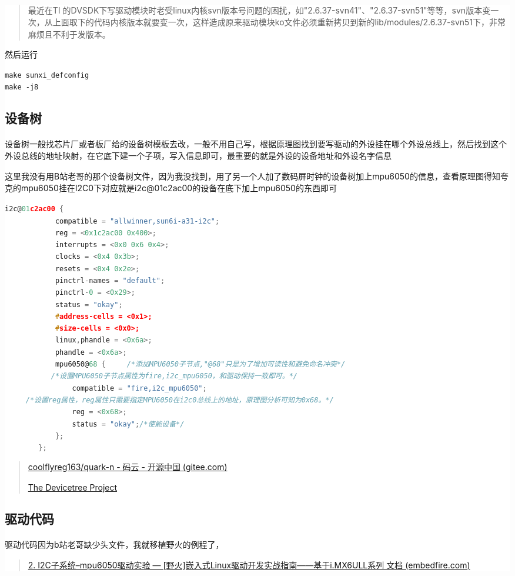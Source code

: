> 
> 最近在TI 的DVSDK下写驱动模块时老受linux内核svn版本号问题的困扰，如"2.6.37-svn41"、"2.6.37-svn51"等等，svn版本变一次，从上面取下的代码内核版本就要变一次，这样造成原来驱动模块ko文件必须重新拷贝到新的lib/modules/2.6.37-svn51下，非常麻烦且不利于发版本。

然后运行

```shell
make sunxi_defconfig
make -j8
```

## 设备树

设备树一般找芯片厂或者板厂给的设备树模板去改，一般不用自己写，根据原理图找到要写驱动的外设挂在哪个外设总线上，然后找到这个外设总线的地址映射，在它底下建一个子项，写入信息即可，最重要的就是外设的设备地址和外设名字信息

这里我没有用B站老哥的那个设备树文件，因为我没找到，用了另一个人加了数码屏时钟的设备树加上mpu6050的信息，查看原理图得知夸克的mpu6050挂在I2C0下对应就是i2c@01c2ac00的设备在底下加上mpu6050的东西即可

```c
i2c@01c2ac00 {
            compatible = "allwinner,sun6i-a31-i2c";
            reg = <0x1c2ac00 0x400>;
            interrupts = <0x0 0x6 0x4>;
            clocks = <0x4 0x3b>;
            resets = <0x4 0x2e>;
            pinctrl-names = "default";
            pinctrl-0 = <0x29>;
            status = "okay";
            #address-cells = <0x1>;
            #size-cells = <0x0>;
            linux,phandle = <0x6a>;
            phandle = <0x6a>;
            mpu6050@68 {     /*添加MPU6050子节点,"@68"只是为了增加可读性和避免命名冲突*/
           /*设置MPU6050子节点属性为fire,i2c_mpu6050，和驱动保持一致即可。*/
                compatible = "fire,i2c_mpu6050"; 
     /*设置reg属性，reg属性只需要指定MPU6050在i2c0总线上的地址，原理图分析可知为0x68。*/            
                reg = <0x68>;
                status = "okay";/*使能设备*/
            };
        };
```

> [coolflyreg163/quark-n - 码云 - 开源中国 (gitee.com)](https://gitee.com/coolflyreg163/quark-n/tree/master)
> 
> [The Devicetree Project](https://www.devicetree.org/)

## 驱动代码

驱动代码因为b站老哥缺少头文件，我就移植野火的例程了，

> [2. I2C子系统–mpu6050驱动实验 — [野火]嵌入式Linux驱动开发实战指南——基于i.MX6ULL系列 文档 (embedfire.com)](https://doc.embedfire.com/linux/imx6/driver/zh/latest/linux_driver/i2c_mpu6050.html)
